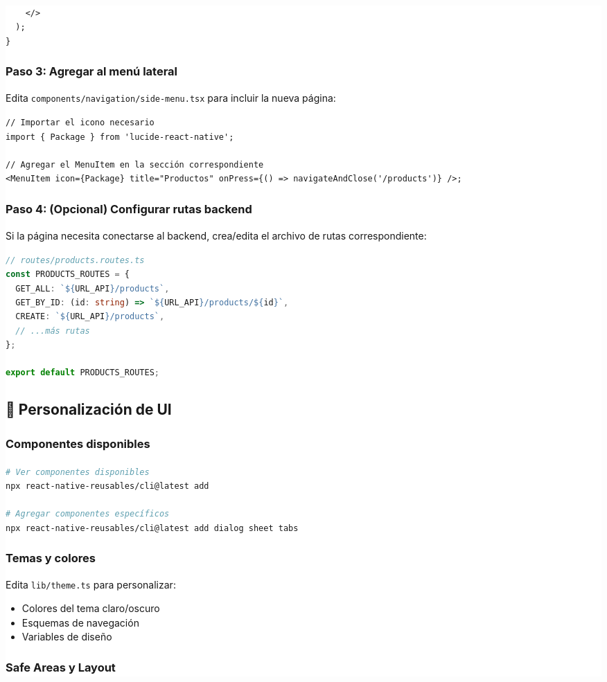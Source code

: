 ```tsx
    </>
  );
}
```

### Paso 3: Agregar al menú lateral

Edita `components/navigation/side-menu.tsx` para incluir la nueva página:

```tsx
// Importar el icono necesario
import { Package } from 'lucide-react-native';

// Agregar el MenuItem en la sección correspondiente
<MenuItem icon={Package} title="Productos" onPress={() => navigateAndClose('/products')} />;
```

### Paso 4: (Opcional) Configurar rutas backend

Si la página necesita conectarse al backend, crea/edita el archivo de rutas correspondiente:

```typescript
// routes/products.routes.ts
const PRODUCTS_ROUTES = {
  GET_ALL: `${URL_API}/products`,
  GET_BY_ID: (id: string) => `${URL_API}/products/${id}`,
  CREATE: `${URL_API}/products`,
  // ...más rutas
};

export default PRODUCTS_ROUTES;
```

## 🎨 Personalización de UI

### Componentes disponibles

```bash
# Ver componentes disponibles
npx react-native-reusables/cli@latest add

# Agregar componentes específicos
npx react-native-reusables/cli@latest add dialog sheet tabs
```

### Temas y colores

Edita `lib/theme.ts` para personalizar:

- Colores del tema claro/oscuro
- Esquemas de navegación
- Variables de diseño

### Safe Areas y Layout
